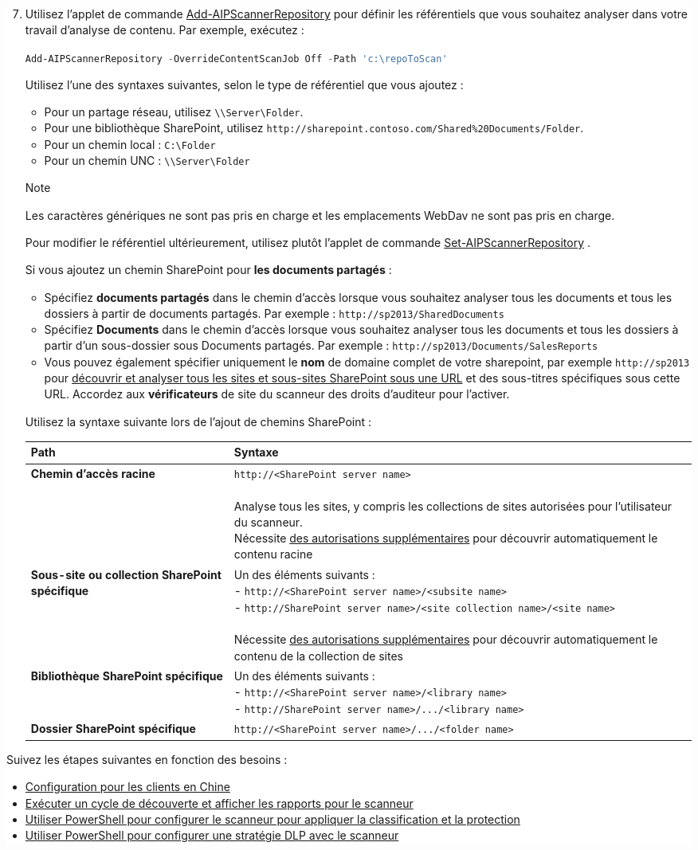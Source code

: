 7. Utilisez l’applet de commande [Add-AIPScannerRepository](/powershell/module/azureinformationprotection/add-aipscannerrepository) pour définir les référentiels que vous souhaitez analyser dans votre travail d’analyse de contenu. Par exemple, exécutez :

    ```powershell
    Add-AIPScannerRepository -OverrideContentScanJob Off -Path 'c:\repoToScan'
    ```

    Utilisez l’une des syntaxes suivantes, selon le type de référentiel que vous ajoutez :

    - Pour un partage réseau, utilisez `\\Server\Folder`.
    - Pour une bibliothèque SharePoint, utilisez `http://sharepoint.contoso.com/Shared%20Documents/Folder`.
    - Pour un chemin local : `C:\Folder`
    - Pour un chemin UNC : `\\Server\Folder`

    > [!NOTE]
    > Les caractères génériques ne sont pas pris en charge et les emplacements WebDav ne sont pas pris en charge.
    >
    > Pour modifier le référentiel ultérieurement, utilisez plutôt l’applet de commande [Set-AIPScannerRepository](/powershell/module/azureinformationprotection/set-aipscannerrepository) . 

    Si vous ajoutez un chemin SharePoint pour **les documents partagés** :
    - Spécifiez **documents partagés** dans le chemin d’accès lorsque vous souhaitez analyser tous les documents et tous les dossiers à partir de documents partagés.
    Par exemple : `http://sp2013/SharedDocuments`
    - Spécifiez **Documents** dans le chemin d’accès lorsque vous souhaitez analyser tous les documents et tous les dossiers à partir d’un sous-dossier sous Documents partagés.
    Par exemple : `http://sp2013/Documents/SalesReports`
    - Vous pouvez également spécifier uniquement le **nom** de domaine complet de votre sharepoint, par exemple `http://sp2013` pour [découvrir et analyser tous les sites et sous-sites SharePoint sous une URL](deploy-scanner-prereqs.md#discover-and-scan-all-sharepoint-sites-and-subsites-under-a-specific-url) et des sous-titres spécifiques sous cette URL. Accordez aux **vérificateurs** de site du scanneur des droits d’auditeur pour l’activer.


    Utilisez la syntaxe suivante lors de l’ajout de chemins SharePoint :

    |Path  |Syntaxe  |
    |---------|---------|
    |**Chemin d’accès racine**     | `http://<SharePoint server name>` <br /><br />Analyse tous les sites, y compris les collections de sites autorisées pour l’utilisateur du scanneur. <br />Nécessite [des autorisations supplémentaires](/previous-versions/azure/information-protection/quickstart-findsensitiveinfo#permission-users-to-scan-sharepoint-repositories) pour découvrir automatiquement le contenu racine        |
    |**Sous-site ou collection SharePoint spécifique**     | Un des éléments suivants : <br />- `http://<SharePoint server name>/<subsite name>` <br />- `http://SharePoint server name>/<site collection name>/<site name>` <br /><br />Nécessite [des autorisations supplémentaires](/previous-versions/azure/information-protection/quickstart-findsensitiveinfo#permission-users-to-scan-sharepoint-repositories) pour découvrir automatiquement le contenu de la collection de sites         |
    |**Bibliothèque SharePoint spécifique**     | Un des éléments suivants : <br />- `http://<SharePoint server name>/<library name>` <br />- `http://SharePoint server name>/.../<library name>`       |
    |**Dossier SharePoint spécifique**     | `http://<SharePoint server name>/.../<folder name>`        |

Suivez les étapes suivantes en fonction des besoins :

- [Configuration pour les clients en Chine](/microsoft-365/admin/services-in-china/parity-between-azure-information-protection)
- [Exécuter un cycle de découverte et afficher les rapports pour le scanneur](deploy-scanner-manage.md#run-a-discovery-cycle-and-view-reports-for-the-scanner)
- [Utiliser PowerShell pour configurer le scanneur pour appliquer la classification et la protection](#use-powershell-to-configure-the-scanner-to-apply-classification-and-protection)
- [Utiliser PowerShell pour configurer une stratégie DLP avec le scanneur](#use-powershell-to-configure-a-dlp-policy-with-the-scanner)
